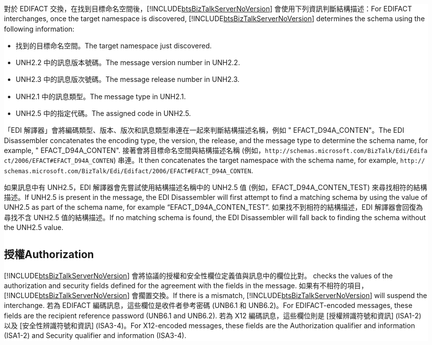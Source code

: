  <span data-ttu-id="2f886-188">對於 EDIFACT 交換，在找到目標命名空間後，[!INCLUDE[btsBizTalkServerNoVersion](../includes/btsbiztalkservernoversion-md.md)] 會使用下列資訊判斷結構描述：</span><span class="sxs-lookup"><span data-stu-id="2f886-188">For EDIFACT interchanges, once the target namespace is discovered, [!INCLUDE[btsBizTalkServerNoVersion](../includes/btsbiztalkservernoversion-md.md)] determines the schema using the following information:</span></span>  
  
-   <span data-ttu-id="2f886-189">找到的目標命名空間。</span><span class="sxs-lookup"><span data-stu-id="2f886-189">The target namespace just discovered.</span></span>  
  
-   <span data-ttu-id="2f886-190">UNH2.2 中的訊息版本號碼。</span><span class="sxs-lookup"><span data-stu-id="2f886-190">The message version number in UNH2.2.</span></span>  
  
-   <span data-ttu-id="2f886-191">UNH2.3 中的訊息版次號碼。</span><span class="sxs-lookup"><span data-stu-id="2f886-191">The message release number in UNH2.3.</span></span>  
  
-   <span data-ttu-id="2f886-192">UNH2.1 中的訊息類型。</span><span class="sxs-lookup"><span data-stu-id="2f886-192">The message type in UNH2.1.</span></span>  
  
-   <span data-ttu-id="2f886-193">UNH2.5 中的指定代碼。</span><span class="sxs-lookup"><span data-stu-id="2f886-193">The assigned code in UNH2.5.</span></span>  
  
 <span data-ttu-id="2f886-194">「EDI 解譯器」會將編碼類型、版本、版次和訊息類型串連在一起來判斷結構描述名稱，例如 " EFACT_D94A_CONTEN"。</span><span class="sxs-lookup"><span data-stu-id="2f886-194">The EDI Disassembler concatenates the encoding type, the version, the release, and the message type to determine the schema name, for example, " EFACT_D94A_CONTEN".</span></span> <span data-ttu-id="2f886-195">接著會將目標命名空間與結構描述名稱 (例如，`http://schemas.microsoft.com/BizTalk/Edi/Edifact/2006/EFACT#EFACT_D94A_CONTEN`) 串連。</span><span class="sxs-lookup"><span data-stu-id="2f886-195">It then concatenates the target namespace with the schema name, for example, `http://schemas.microsoft.com/BizTalk/Edi/Edifact/2006/EFACT#EFACT_D94A_CONTEN`.</span></span>  
  
 <span data-ttu-id="2f886-196">如果訊息中有 UNH2.5，EDI 解譯器會先嘗試使用結構描述名稱中的 UNH2.5 值 (例如，EFACT_D94A_CONTEN_TEST) 來尋找相符的結構描述。</span><span class="sxs-lookup"><span data-stu-id="2f886-196">If UNH2.5 is present in the message, the EDI Disassembler will first attempt to find a matching schema by using the value of UNH2.5 as part of the schema name, for example “EFACT_D94A_CONTEN_TEST”.</span></span> <span data-ttu-id="2f886-197">如果找不到相符的結構描述，EDI 解譯器會回復為尋找不含 UNH2.5 值的結構描述。</span><span class="sxs-lookup"><span data-stu-id="2f886-197">If no matching schema is found, the EDI Disassembler will fall back to finding the schema without the UNH2.5 value.</span></span>  
  
## <a name="authorization"></a><span data-ttu-id="2f886-198">授權</span><span class="sxs-lookup"><span data-stu-id="2f886-198">Authorization</span></span>  
 [!INCLUDE[btsBizTalkServerNoVersion](../includes/btsbiztalkservernoversion-md.md)]<span data-ttu-id="2f886-199"> 會將協議的授權和安全性欄位定義值與訊息中的欄位比對。</span><span class="sxs-lookup"><span data-stu-id="2f886-199"> checks the values of the authorization and security fields defined for the agreement with the fields in the message.</span></span> <span data-ttu-id="2f886-200">如果有不相符的項目，[!INCLUDE[btsBizTalkServerNoVersion](../includes/btsbiztalkservernoversion-md.md)] 會擱置交換。</span><span class="sxs-lookup"><span data-stu-id="2f886-200">If there is a mismatch, [!INCLUDE[btsBizTalkServerNoVersion](../includes/btsbiztalkservernoversion-md.md)] will suspend the interchange.</span></span> <span data-ttu-id="2f886-201">若為 EDIFACT 編碼訊息，這些欄位是收件者參考密碼 (UNB6.1 和 UNB6.2)。</span><span class="sxs-lookup"><span data-stu-id="2f886-201">For EDIFACT-encoded messages, these fields are the recipient reference password (UNB6.1 and UNB6.2).</span></span> <span data-ttu-id="2f886-202">若為 X12 編碼訊息，這些欄位則是 [授權辨識符號和資訊] (ISA1-2) 以及 [安全性辨識符號和資訊] (ISA3-4)。</span><span class="sxs-lookup"><span data-stu-id="2f886-202">For X12-encoded messages, these fields are the Authorization qualifier and information (ISA1-2) and Security qualifier and information (ISA3-4).</span></span>  
  